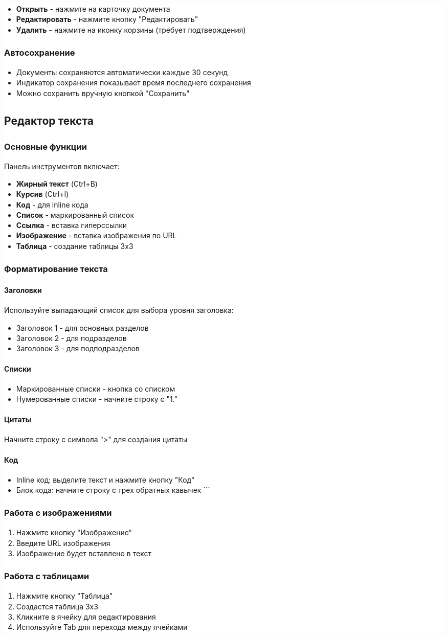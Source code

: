 - **Открыть** - нажмите на карточку документа
- **Редактировать** - нажмите кнопку "Редактировать" 
- **Удалить** - нажмите на иконку корзины (требует подтверждения)

### Автосохранение

- Документы сохраняются автоматически каждые 30 секунд
- Индикатор сохранения показывает время последнего сохранения
- Можно сохранить вручную кнопкой "Сохранить"

## Редактор текста

### Основные функции

Панель инструментов включает:
- **Жирный текст** (Ctrl+B)
- **Курсив** (Ctrl+I)
- **Код** - для inline кода
- **Список** - маркированный список
- **Ссылка** - вставка гиперссылки
- **Изображение** - вставка изображения по URL
- **Таблица** - создание таблицы 3x3

### Форматирование текста

#### Заголовки
Используйте выпадающий список для выбора уровня заголовка:
- Заголовок 1 - для основных разделов
- Заголовок 2 - для подразделов
- Заголовок 3 - для подподразделов

#### Списки
- Маркированные списки - кнопка со списком
- Нумерованные списки - начните строку с "1."

#### Цитаты
Начните строку с символа ">" для создания цитаты

#### Код
- Inline код: выделите текст и нажмите кнопку "Код"
- Блок кода: начните строку с трех обратных кавычек ```

### Работа с изображениями

1. Нажмите кнопку "Изображение"
2. Введите URL изображения
3. Изображение будет вставлено в текст

### Работа с таблицами

1. Нажмите кнопку "Таблица"
2. Создастся таблица 3x3
3. Кликните в ячейку для редактирования
4. Используйте Tab для перехода между ячейками
